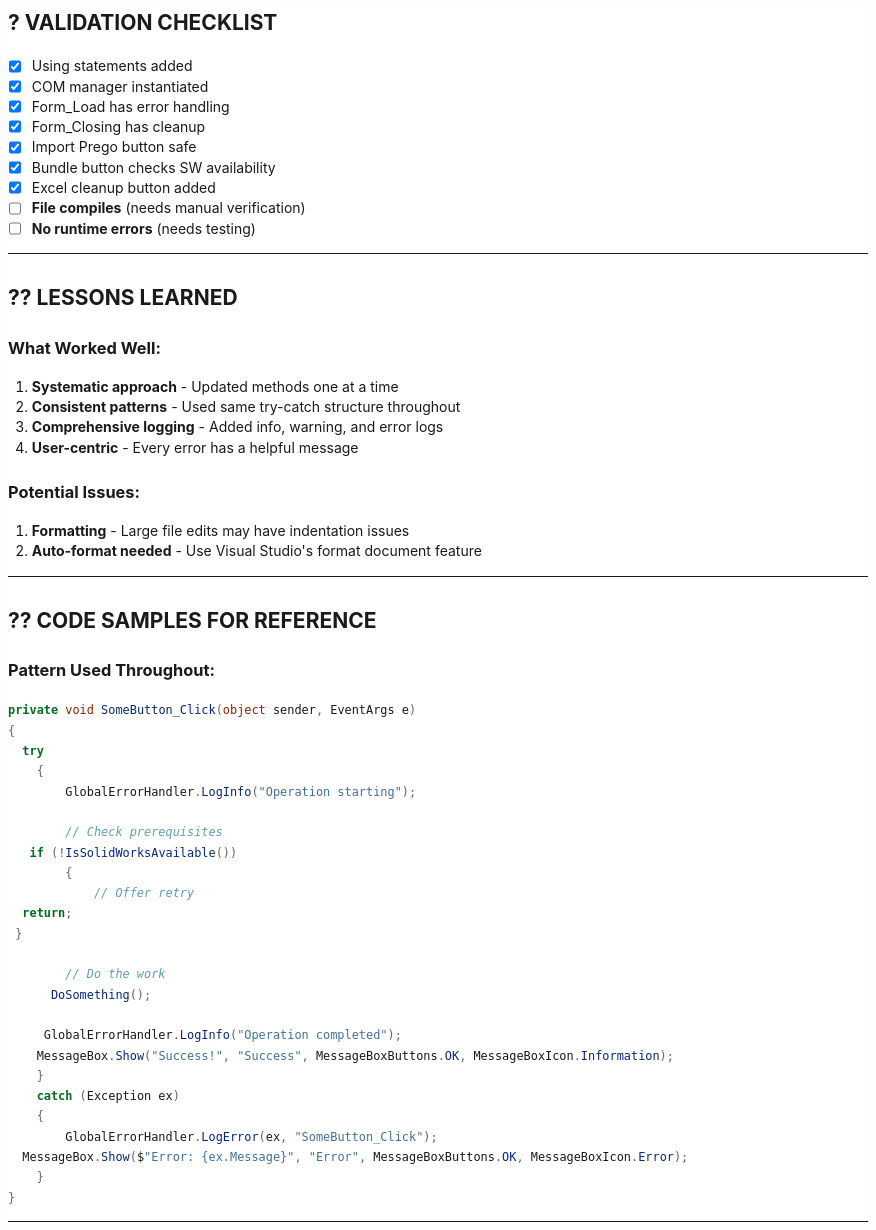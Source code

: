 
## ? **VALIDATION CHECKLIST**

- [x] Using statements added
- [x] COM manager instantiated
- [x] Form_Load has error handling
- [x] Form_Closing has cleanup
- [x] Import Prego button safe
- [x] Bundle button checks SW availability
- [x] Excel cleanup button added
- [ ] **File compiles** (needs manual verification)
- [ ] **No runtime errors** (needs testing)

---

## ?? **LESSONS LEARNED**

### What Worked Well:
1. **Systematic approach** - Updated methods one at a time
2. **Consistent patterns** - Used same try-catch structure throughout
3. **Comprehensive logging** - Added info, warning, and error logs
4. **User-centric** - Every error has a helpful message

### Potential Issues:
1. **Formatting** - Large file edits may have indentation issues
2. **Auto-format needed** - Use Visual Studio's format document feature

---

## ?? **CODE SAMPLES FOR REFERENCE**

### Pattern Used Throughout:
```csharp
private void SomeButton_Click(object sender, EventArgs e)
{
  try
    {
        GlobalErrorHandler.LogInfo("Operation starting");
        
        // Check prerequisites
   if (!IsSolidWorksAvailable())
        {
            // Offer retry
  return;
 }
        
        // Do the work
      DoSomething();
  
     GlobalErrorHandler.LogInfo("Operation completed");
    MessageBox.Show("Success!", "Success", MessageBoxButtons.OK, MessageBoxIcon.Information);
    }
    catch (Exception ex)
    {
        GlobalErrorHandler.LogError(ex, "SomeButton_Click");
  MessageBox.Show($"Error: {ex.Message}", "Error", MessageBoxButtons.OK, MessageBoxIcon.Error);
    }
}
```

---